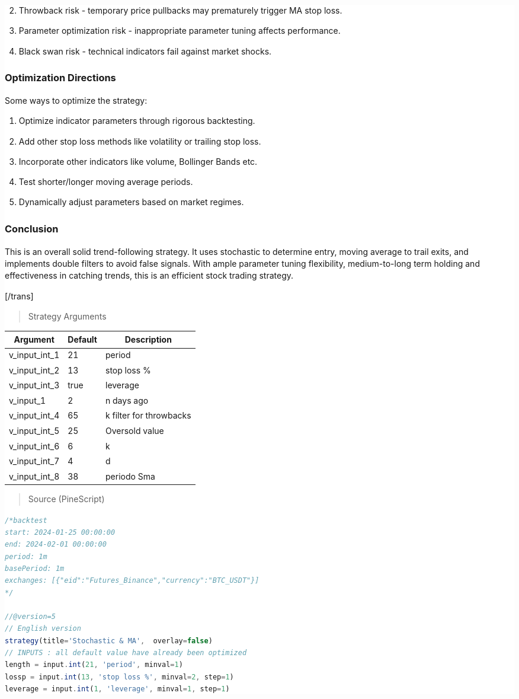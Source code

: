 2. Throwback risk - temporary price pullbacks may prematurely trigger MA stop loss.  

3. Parameter optimization risk - inappropriate parameter tuning affects performance.

4. Black swan risk - technical indicators fail against market shocks.

### Optimization Directions  

Some ways to optimize the strategy:

1. Optimize indicator parameters through rigorous backtesting.  

2. Add other stop loss methods like volatility or trailing stop loss.

3. Incorporate other indicators like volume, Bollinger Bands etc. 

4. Test shorter/longer moving average periods.  

5. Dynamically adjust parameters based on market regimes.

### Conclusion
This is an overall solid trend-following strategy. It uses stochastic to determine entry, moving average to trail exits, and implements double filters to avoid false signals. With ample parameter tuning flexibility, medium-to-long term holding and effectiveness in catching trends, this is an efficient stock trading strategy.

[/trans]

> Strategy Arguments



|Argument|Default|Description|
|----|----|----|
|v_input_int_1|21|period|
|v_input_int_2|13|stop loss %|
|v_input_int_3|true|leverage|
|v_input_1|2|n days ago|
|v_input_int_4|65|k filter for throwbacks|
|v_input_int_5|25|Oversold value|
|v_input_int_6|6|k|
|v_input_int_7|4|d|
|v_input_int_8|38|periodo Sma|


> Source (PineScript)

``` javascript
/*backtest
start: 2024-01-25 00:00:00
end: 2024-02-01 00:00:00
period: 1m
basePeriod: 1m
exchanges: [{"eid":"Futures_Binance","currency":"BTC_USDT"}]
*/

//@version=5
// English version
strategy(title='Stochastic & MA',  overlay=false)
// INPUTS : all default value have already been optimized
length = input.int(21, 'period', minval=1)
lossp = input.int(13, 'stop loss %', minval=2, step=1)
leverage = input.int(1, 'leverage', minval=1, step=1)
```